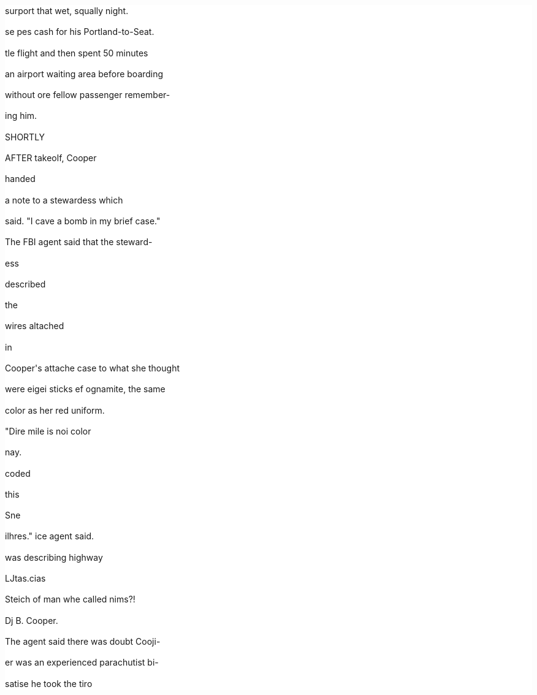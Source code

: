surport that wet, squally night.

se pes cash for his Portland-to-Seat.

tle flight and then spent 50 minutes

an airport waiting area before boarding

without ore fellow passenger remember-

ing him.

SHORTLY

AFTER takeolf, Cooper

handed

a note to a stewardess which

said. "I cave a bomb in my brief case."

The FBI agent said that the steward-

ess

described

the

wires altached

in

Cooper's attache case to what she thought

were eigei sticks ef ognamite, the same

color as her red uniform.

"Dire mile is noi color

nay.

coded

this

Sne

ilhres." ice agent said.

was describing highway

LJtas.cias

Steich of man whe called nims?!

Dj B. Cooper.

The agent said there was doubt Cooji-

er was an experienced parachutist bi-

satise he took the tiro
